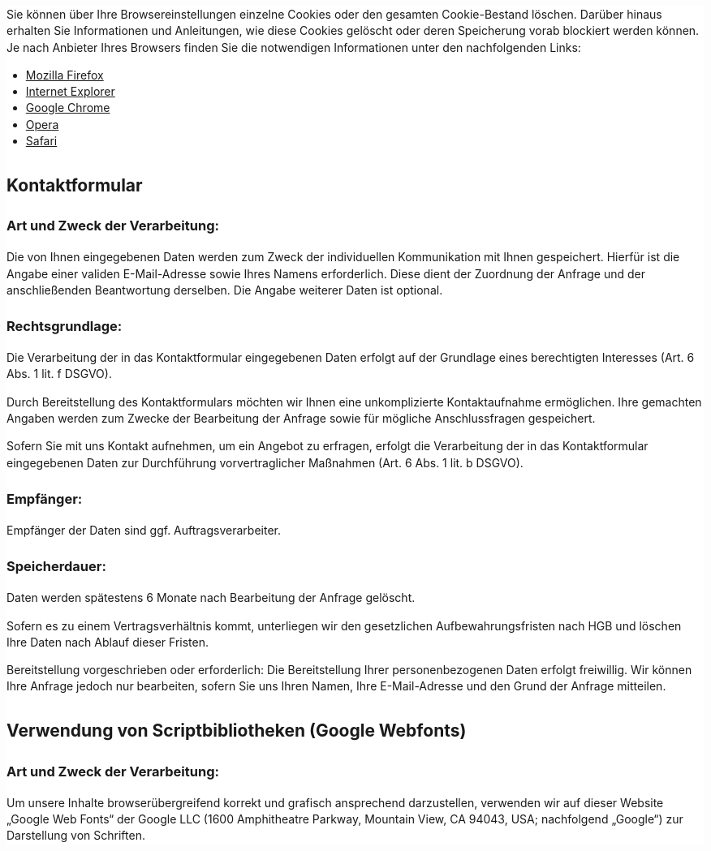 Sie können über Ihre Browsereinstellungen einzelne Cookies oder den gesamten Cookie-Bestand löschen. Darüber hinaus erhalten Sie Informationen und Anleitungen, wie diese Cookies gelöscht oder deren Speicherung vorab blockiert werden können. Je nach Anbieter Ihres Browsers finden Sie die notwendigen Informationen unter den nachfolgenden Links:

* [Mozilla Firefox](https://support.mozilla.org/de/kb/cookies-loeschen-daten-von-websites-entfernen)
* [Internet Explorer](https://support.microsoft.com/de-de/help/17442/windows-internet-explorer-delete-manage-cookies)
* [Google Chrome](https://support.google.com/accounts/answer/61416?hl=de)
* [Opera](http://www.opera.com/de/help)
* [Safari](https://support.apple.com/kb/PH17191?locale=de_DE&viewlocale=de_DE)

## Kontaktformular
### Art und Zweck der Verarbeitung:
Die von Ihnen eingegebenen Daten werden zum Zweck der individuellen Kommunikation mit Ihnen gespeichert. Hierfür ist die Angabe einer validen E-Mail-Adresse sowie Ihres Namens erforderlich. Diese dient der Zuordnung der Anfrage und der anschließenden Beantwortung derselben. Die Angabe weiterer Daten ist optional.

### Rechtsgrundlage:
Die Verarbeitung der in das Kontaktformular eingegebenen Daten erfolgt auf der Grundlage eines berechtigten Interesses (Art. 6 Abs. 1 lit. f DSGVO).

Durch Bereitstellung des Kontaktformulars möchten wir Ihnen eine unkomplizierte Kontaktaufnahme ermöglichen. Ihre gemachten Angaben werden zum Zwecke der Bearbeitung der Anfrage sowie für mögliche Anschlussfragen gespeichert.

Sofern Sie mit uns Kontakt aufnehmen, um ein Angebot zu erfragen, erfolgt die Verarbeitung der in das Kontaktformular eingegebenen Daten zur Durchführung vorvertraglicher Maßnahmen (Art. 6 Abs. 1 lit. b DSGVO).

### Empfänger:
Empfänger der Daten sind ggf. Auftragsverarbeiter.

### Speicherdauer:
Daten werden spätestens 6 Monate nach Bearbeitung der Anfrage gelöscht.

Sofern es zu einem Vertragsverhältnis kommt, unterliegen wir den gesetzlichen Aufbewahrungsfristen nach HGB und löschen Ihre Daten nach Ablauf dieser Fristen.

Bereitstellung vorgeschrieben oder erforderlich:
Die Bereitstellung Ihrer personenbezogenen Daten erfolgt freiwillig. Wir können Ihre Anfrage jedoch nur bearbeiten, sofern Sie uns Ihren Namen, Ihre E-Mail-Adresse und den Grund der Anfrage mitteilen.

## Verwendung von Scriptbibliotheken (Google Webfonts)
### Art und Zweck der Verarbeitung:
Um unsere Inhalte browserübergreifend korrekt und grafisch ansprechend darzustellen, verwenden wir auf dieser Website „Google Web Fonts“ der Google LLC (1600 Amphitheatre Parkway, Mountain View, CA 94043, USA; nachfolgend „Google“) zur Darstellung von Schriften.
